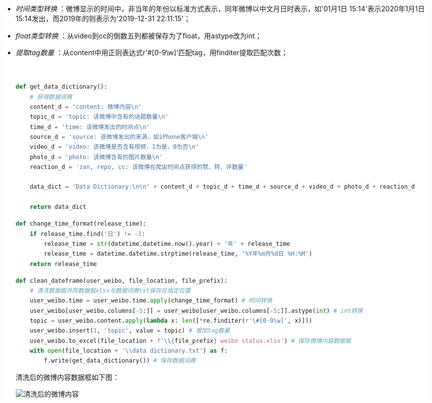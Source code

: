 - *时间类型转换* ：微博显示的时间中，非当年的年份以标准方式表示，同年微博以中文月日时表示，如'01月1日 15:14'表示2020年1月1日 15:14发出，而2019年的则表示为'2019-12-31 22:11:15'；
    
- *float类型转换* ：从video到cc的倒数五列都被保存为了float，用astype改为int；
    
- *提取tag数量* ：从content中用正则表达式r'\#\[0-9\w]'匹配tag，用finditer提取匹配次数；
    
    <br>
    
    ```python
    def get_data_dictionary():
        # 获得数据词典
        content_d = 'content: 微博内容\n'
        topic_d = 'topic: 该微博中含有的话题数量\n'
        time_d = 'time: 该微博发出的时间点\n'
        source_d = 'source: 该微博发出的来源，如iPhone客户端\n'
        video_d = 'video: 该微博是否含有视频，1为是，0为否\n'
        photo_d = 'photo: 该微博含有的图片数量\n'
        reaction_d = 'zan, repo, cc: 该微博在爬虫时间点获得的赞、转、评数量'

        data_dict = 'Data Dictionary:\n\n' + content_d + topic_d + time_d + source_d + video_d + photo_d + reaction_d

        return data_dict
    ```
    
    ```python
    def change_time_format(release_time):
        if release_time.find('日') != -1:
            release_time = str(datetime.datetime.now().year) + '年' + release_time
            release_time = datetime.datetime.strptime(release_time, '%Y年%m月%d日 %H:%M')
        return release_time
    ```
    
    ```python
    def clean_dateframe(user_weibo, file_location, file_prefix):
        # 清洗数据框并将数据框xlsx与数据词典txt保存在指定位置
        user_weibo.time = user_weibo.time.apply(change_time_format) # 时间转换
        user_weibo[user_weibo.columns[-5:]] = user_weibo[user_weibo.columns[-5:]].astype(int) # int转换
        topic = user_weibo.content.apply(lambda x: len([*re.finditer(r'\#[0-9\w]', x)]))
        user_weibo.insert(1, 'topic', value = topic) # 增加tag数量
        user_weibo.to_excel(file_location + f'\\{file_prefix} weibo status.xlsx') # 保存微博内容数据框
        with open(file_location + '\\data dictionary.txt') as f:
            f.write(get_data_dictionary()) # 保存数据词典
    ```
    清洗后的微博内容数据框如下图：
    
    ![清洗后的微博内容](https://i.loli.net/2020/10/20/eW4myFYiKRj59kA.png)

